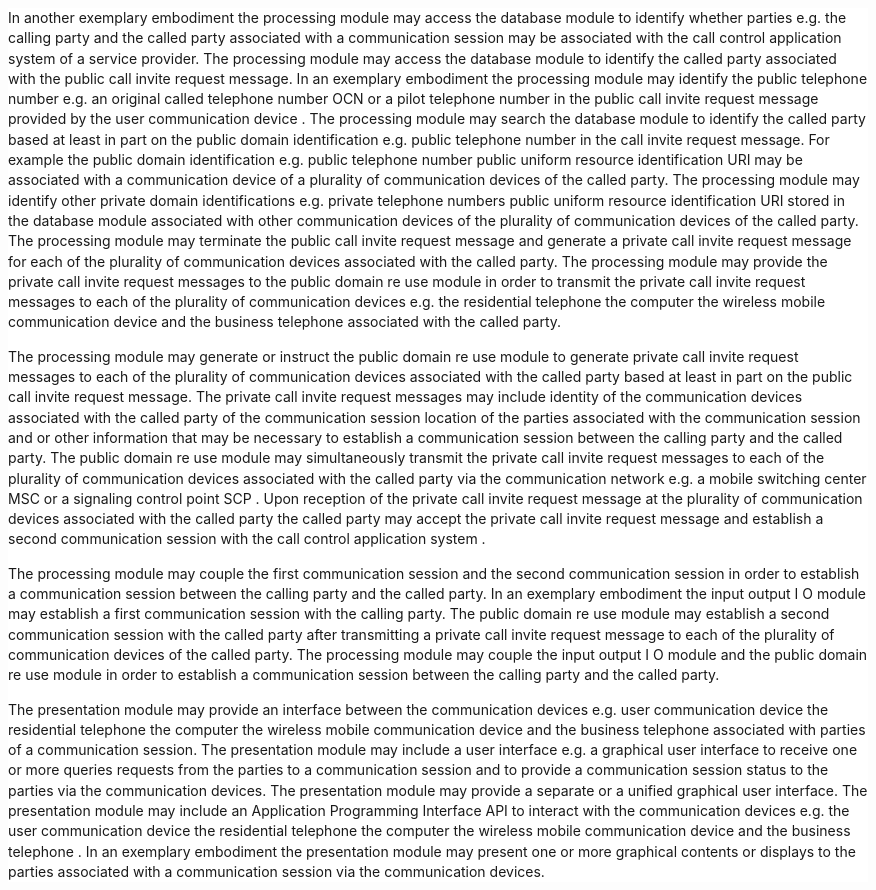 In another exemplary embodiment the processing module may access the database module to identify whether parties e.g. the calling party and the called party associated with a communication session may be associated with the call control application system of a service provider. The processing module may access the database module to identify the called party associated with the public call invite request message. In an exemplary embodiment the processing module may identify the public telephone number e.g. an original called telephone number OCN or a pilot telephone number in the public call invite request message provided by the user communication device . The processing module may search the database module to identify the called party based at least in part on the public domain identification e.g. public telephone number in the call invite request message. For example the public domain identification e.g. public telephone number public uniform resource identification URI may be associated with a communication device of a plurality of communication devices of the called party. The processing module may identify other private domain identifications e.g. private telephone numbers public uniform resource identification URI stored in the database module associated with other communication devices of the plurality of communication devices of the called party. The processing module may terminate the public call invite request message and generate a private call invite request message for each of the plurality of communication devices associated with the called party. The processing module may provide the private call invite request messages to the public domain re use module in order to transmit the private call invite request messages to each of the plurality of communication devices e.g. the residential telephone the computer the wireless mobile communication device and the business telephone associated with the called party.

The processing module may generate or instruct the public domain re use module to generate private call invite request messages to each of the plurality of communication devices associated with the called party based at least in part on the public call invite request message. The private call invite request messages may include identity of the communication devices associated with the called party of the communication session location of the parties associated with the communication session and or other information that may be necessary to establish a communication session between the calling party and the called party. The public domain re use module may simultaneously transmit the private call invite request messages to each of the plurality of communication devices associated with the called party via the communication network e.g. a mobile switching center MSC or a signaling control point SCP . Upon reception of the private call invite request message at the plurality of communication devices associated with the called party the called party may accept the private call invite request message and establish a second communication session with the call control application system .

The processing module may couple the first communication session and the second communication session in order to establish a communication session between the calling party and the called party. In an exemplary embodiment the input output I O module may establish a first communication session with the calling party. The public domain re use module may establish a second communication session with the called party after transmitting a private call invite request message to each of the plurality of communication devices of the called party. The processing module may couple the input output I O module and the public domain re use module in order to establish a communication session between the calling party and the called party.

The presentation module may provide an interface between the communication devices e.g. user communication device the residential telephone the computer the wireless mobile communication device and the business telephone associated with parties of a communication session. The presentation module may include a user interface e.g. a graphical user interface to receive one or more queries requests from the parties to a communication session and to provide a communication session status to the parties via the communication devices. The presentation module may provide a separate or a unified graphical user interface. The presentation module may include an Application Programming Interface API to interact with the communication devices e.g. the user communication device the residential telephone the computer the wireless mobile communication device and the business telephone . In an exemplary embodiment the presentation module may present one or more graphical contents or displays to the parties associated with a communication session via the communication devices.
